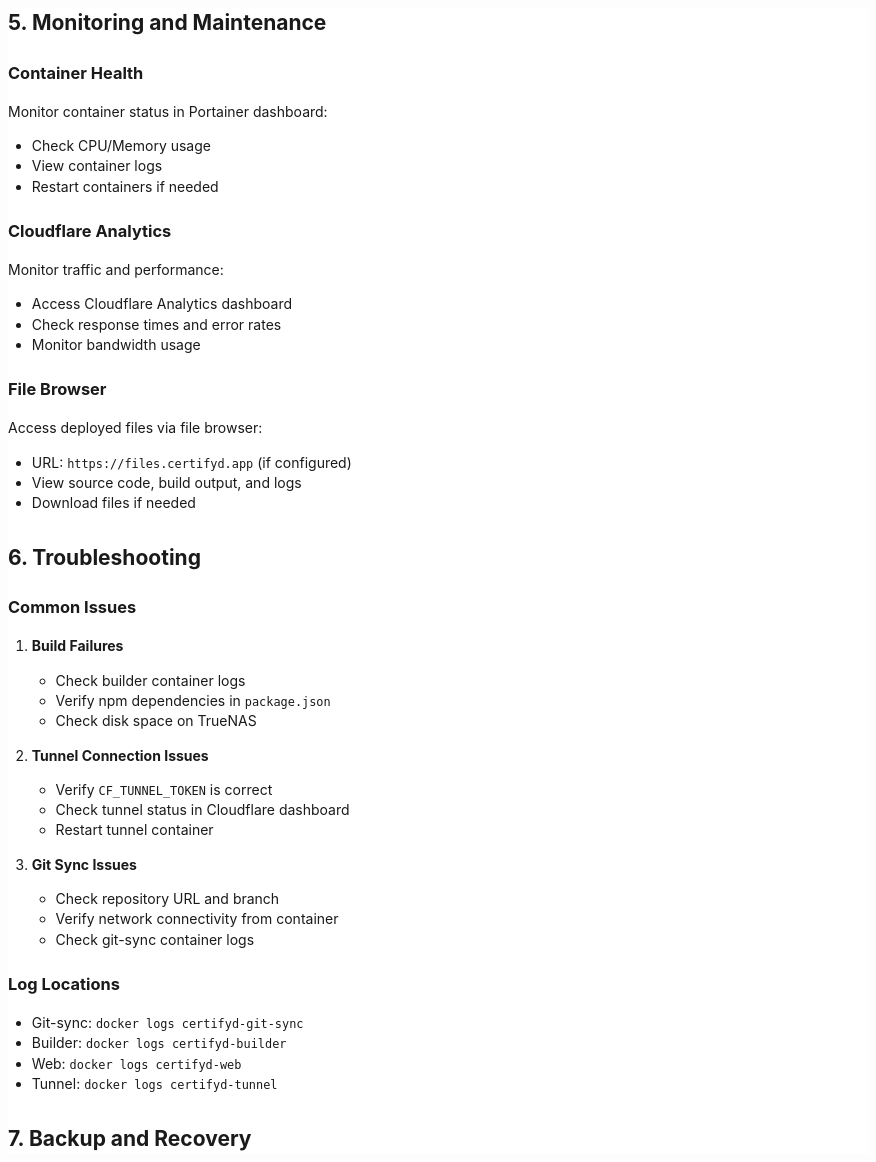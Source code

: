 ## 5. Monitoring and Maintenance

### Container Health

Monitor container status in Portainer dashboard:
- Check CPU/Memory usage
- View container logs
- Restart containers if needed

### Cloudflare Analytics

Monitor traffic and performance:
- Access Cloudflare Analytics dashboard
- Check response times and error rates
- Monitor bandwidth usage

### File Browser

Access deployed files via file browser:
- URL: `https://files.certifyd.app` (if configured)
- View source code, build output, and logs
- Download files if needed

## 6. Troubleshooting

### Common Issues

1. **Build Failures**
   - Check builder container logs
   - Verify npm dependencies in `package.json`
   - Check disk space on TrueNAS

2. **Tunnel Connection Issues**
   - Verify `CF_TUNNEL_TOKEN` is correct
   - Check tunnel status in Cloudflare dashboard
   - Restart tunnel container

3. **Git Sync Issues**
   - Check repository URL and branch
   - Verify network connectivity from container
   - Check git-sync container logs

### Log Locations

- Git-sync: `docker logs certifyd-git-sync`
- Builder: `docker logs certifyd-builder`
- Web: `docker logs certifyd-web`
- Tunnel: `docker logs certifyd-tunnel`

## 7. Backup and Recovery
